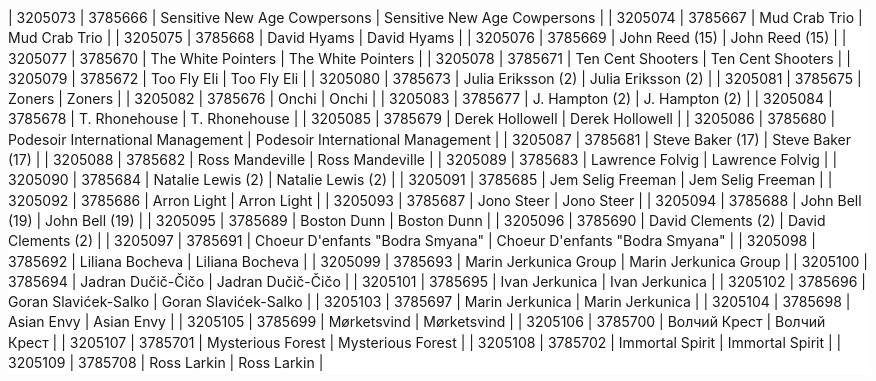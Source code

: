 | 3205073 | 3785666 | Sensitive New Age Cowpersons | Sensitive New Age Cowpersons |
| 3205074 | 3785667 | Mud Crab Trio | Mud Crab Trio |
| 3205075 | 3785668 | David Hyams | David Hyams |
| 3205076 | 3785669 | John Reed (15) | John Reed (15) |
| 3205077 | 3785670 | The White Pointers | The White Pointers |
| 3205078 | 3785671 | Ten Cent Shooters | Ten Cent Shooters |
| 3205079 | 3785672 | Too Fly Eli | Too Fly Eli |
| 3205080 | 3785673 | Julia Eriksson (2) | Julia Eriksson (2) |
| 3205081 | 3785675 | Zoners | Zoners |
| 3205082 | 3785676 | Onchi | Onchi |
| 3205083 | 3785677 | J. Hampton (2) | J. Hampton (2) |
| 3205084 | 3785678 | T. Rhonehouse | T. Rhonehouse |
| 3205085 | 3785679 | Derek Hollowell | Derek Hollowell |
| 3205086 | 3785680 | Podesoir International Management | Podesoir International Management |
| 3205087 | 3785681 | Steve Baker (17) | Steve Baker (17) |
| 3205088 | 3785682 | Ross Mandeville | Ross Mandeville |
| 3205089 | 3785683 | Lawrence Folvig | Lawrence Folvig |
| 3205090 | 3785684 | Natalie Lewis (2) | Natalie Lewis (2) |
| 3205091 | 3785685 | Jem Selig Freeman | Jem Selig Freeman |
| 3205092 | 3785686 | Arron Light | Arron Light |
| 3205093 | 3785687 | Jono Steer | Jono Steer |
| 3205094 | 3785688 | John Bell (19) | John Bell (19) |
| 3205095 | 3785689 | Boston Dunn | Boston Dunn |
| 3205096 | 3785690 | David Clements (2) | David Clements (2) |
| 3205097 | 3785691 | Choeur D'enfants "Bodra Smyana" | Choeur D'enfants "Bodra Smyana" |
| 3205098 | 3785692 | Liliana Bocheva | Liliana Bocheva |
| 3205099 | 3785693 | Marin Jerkunica Group | Marin Jerkunica Group |
| 3205100 | 3785694 | Jadran Dučič-Čičo | Jadran Dučič-Čičo |
| 3205101 | 3785695 | Ivan Jerkunica | Ivan Jerkunica |
| 3205102 | 3785696 | Goran Slavićek-Salko | Goran Slavićek-Salko |
| 3205103 | 3785697 | Marin Jerkunica | Marin Jerkunica |
| 3205104 | 3785698 | Asian Envy | Asian Envy |
| 3205105 | 3785699 | Mørketsvind | Mørketsvind |
| 3205106 | 3785700 | Волчий Крест | Волчий Крест |
| 3205107 | 3785701 | Mysterious Forest | Mysterious Forest |
| 3205108 | 3785702 | Immortal Spirit | Immortal Spirit |
| 3205109 | 3785708 | Ross Larkin | Ross Larkin |